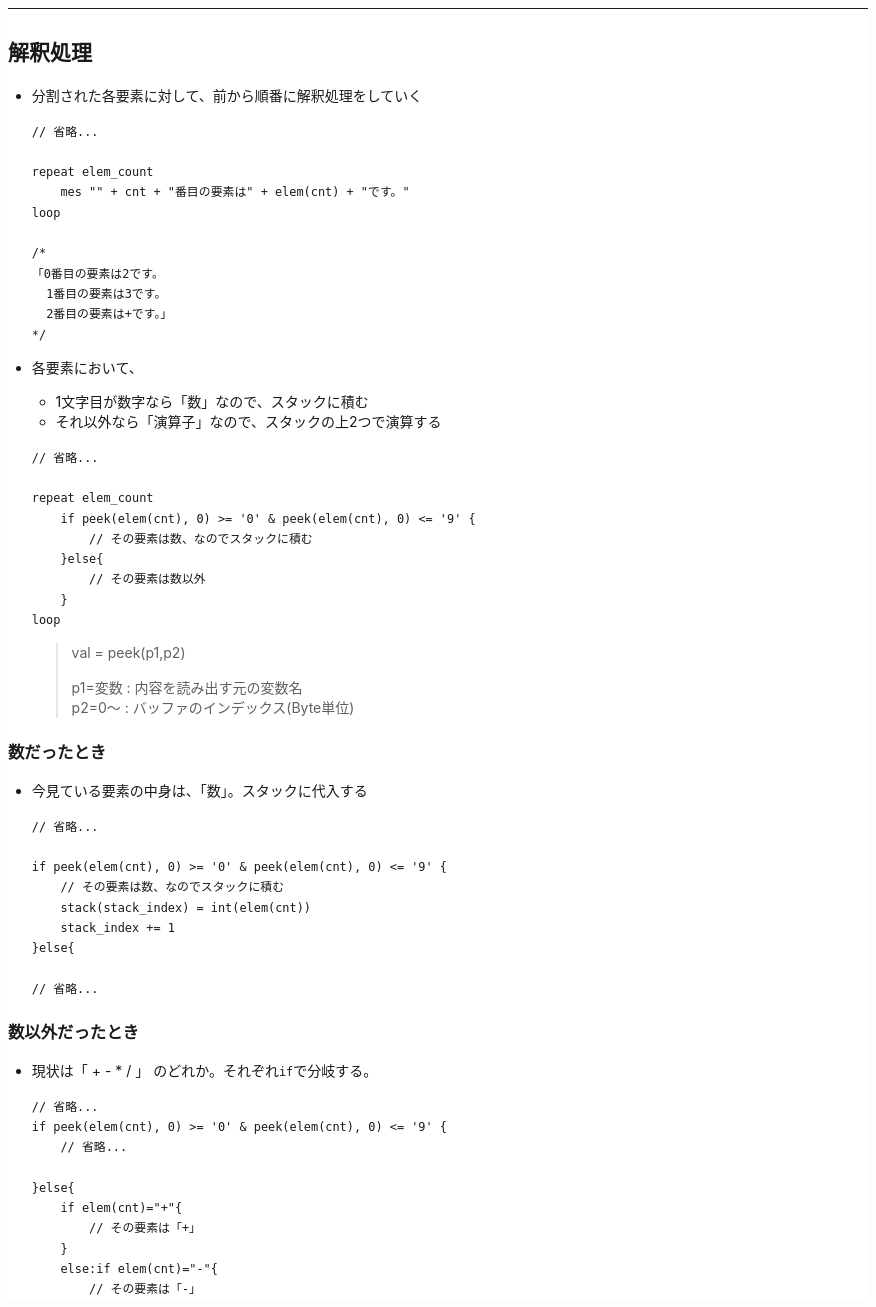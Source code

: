 ----

## 解釈処理
* 分割された各要素に対して、前から順番に解釈処理をしていく
    ```hsp
    // 省略...

    repeat elem_count
        mes "" + cnt + "番目の要素は" + elem(cnt) + "です。"
    loop

    /*
    「0番目の要素は2です。
      1番目の要素は3です。
      2番目の要素は+です。」
    */
    ```

* 各要素において、
  - 1文字目が数字なら「数」なので、スタックに積む  
  - それ以外なら「演算子」なので、スタックの上2つで演算する

  ```hsp
  // 省略...

  repeat elem_count
      if peek(elem(cnt), 0) >= '0' & peek(elem(cnt), 0) <= '9' {
          // その要素は数、なのでスタックに積む
      }else{
          // その要素は数以外
      }
  loop
  ```
  >val = peek(p1,p2)
  >
  >p1=変数 : 内容を読み出す元の変数名  
  >p2=0～ : バッファのインデックス(Byte単位)

### 数だったとき
* 今見ている要素の中身は、「数」。スタックに代入する
  ```hsp
  // 省略...

  if peek(elem(cnt), 0) >= '0' & peek(elem(cnt), 0) <= '9' {
      // その要素は数、なのでスタックに積む
      stack(stack_index) = int(elem(cnt)) 
      stack_index += 1
  }else{
      
  // 省略...
  ```

### 数以外だったとき
* 現状は「 + - * / 」 のどれか。それぞれ`if`で分岐する。
  ```hsp
  // 省略...
  if peek(elem(cnt), 0) >= '0' & peek(elem(cnt), 0) <= '9' {
      // 省略...

  }else{
      if elem(cnt)="+"{
          // その要素は「+」
      }
      else:if elem(cnt)="-"{
          // その要素は「-」
  ```